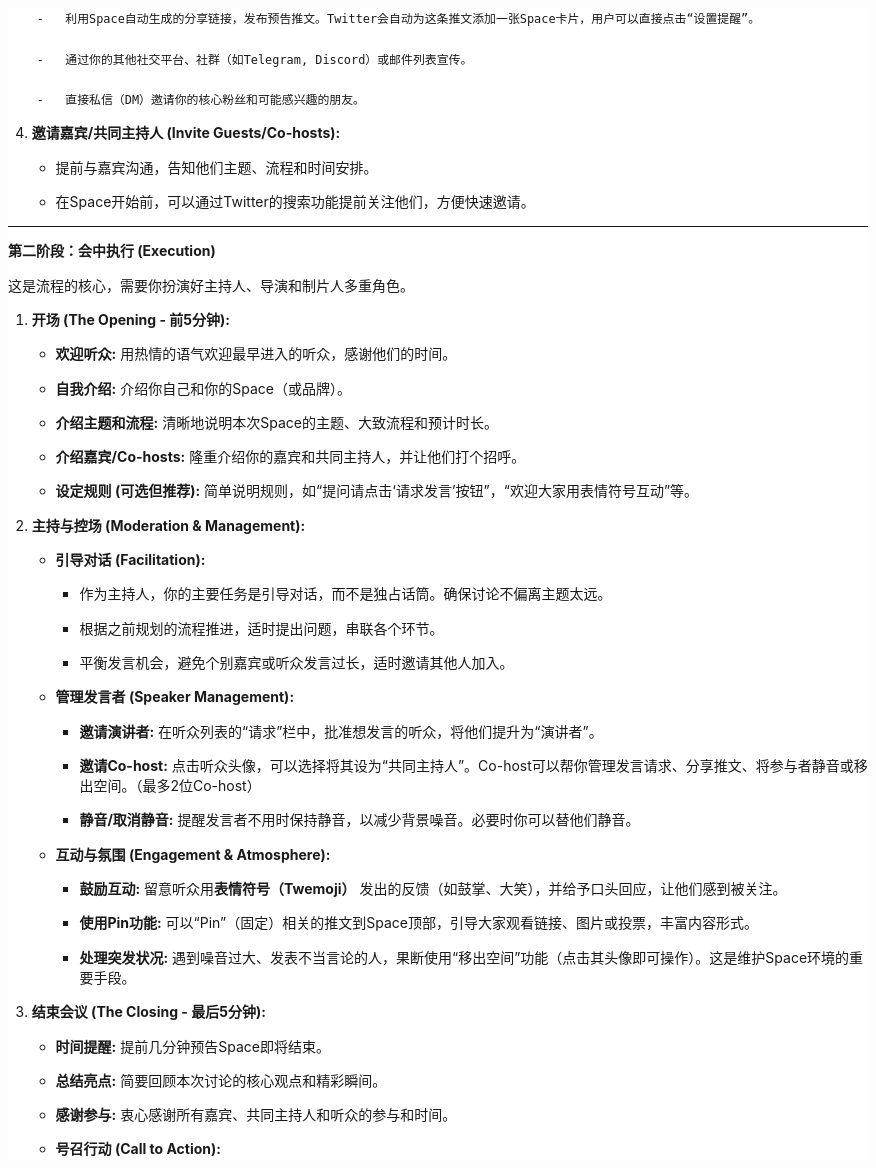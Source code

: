         -   利用Space自动生成的分享链接，发布预告推文。Twitter会自动为这条推文添加一张Space卡片，用户可以直接点击“设置提醒”。
            
        -   通过你的其他社交平台、社群（如Telegram, Discord）或邮件列表宣传。
            
        -   直接私信（DM）邀请你的核心粉丝和可能感兴趣的朋友。
            
4.  **邀请嘉宾/共同主持人 (Invite Guests/Co-hosts):**
    
    -   提前与嘉宾沟通，告知他们主题、流程和时间安排。
        
    -   在Space开始前，可以通过Twitter的搜索功能提前关注他们，方便快速邀请。
        

* * *

**第二阶段：会中执行 (Execution)**

这是流程的核心，需要你扮演好主持人、导演和制片人多重角色。

1.  **开场 (The Opening - 前5分钟):**
    
    -   **欢迎听众:** 用热情的语气欢迎最早进入的听众，感谢他们的时间。
        
    -   **自我介绍:** 介绍你自己和你的Space（或品牌）。
        
    -   **介绍主题和流程:** 清晰地说明本次Space的主题、大致流程和预计时长。
        
    -   **介绍嘉宾/Co-hosts:** 隆重介绍你的嘉宾和共同主持人，并让他们打个招呼。
        
    -   **设定规则 (可选但推荐):** 简单说明规则，如“提问请点击‘请求发言’按钮”，“欢迎大家用表情符号互动”等。
        
2.  **主持与控场 (Moderation & Management):**
    
    -   **引导对话 (Facilitation):**
        
        -   作为主持人，你的主要任务是引导对话，而不是独占话筒。确保讨论不偏离主题太远。
            
        -   根据之前规划的流程推进，适时提出问题，串联各个环节。
            
        -   平衡发言机会，避免个别嘉宾或听众发言过长，适时邀请其他人加入。
            
    -   **管理发言者 (Speaker Management):**
        
        -   **邀请演讲者:** 在听众列表的“请求”栏中，批准想发言的听众，将他们提升为“演讲者”。
            
        -   **邀请Co-host:** 点击听众头像，可以选择将其设为“共同主持人”。Co-host可以帮你管理发言请求、分享推文、将参与者静音或移出空间。（最多2位Co-host）
            
        -   **静音/取消静音:** 提醒发言者不用时保持静音，以减少背景噪音。必要时你可以替他们静音。
            
    -   **互动与氛围 (Engagement & Atmosphere):**
        
        -   **鼓励互动:** 留意听众用**表情符号（Twemoji）** 发出的反馈（如鼓掌、大笑），并给予口头回应，让他们感到被关注。
            
        -   **使用Pin功能:** 可以“Pin”（固定）相关的推文到Space顶部，引导大家观看链接、图片或投票，丰富内容形式。
            
        -   **处理突发状况:** 遇到噪音过大、发表不当言论的人，果断使用“移出空间”功能（点击其头像即可操作）。这是维护Space环境的重要手段。
            
3.  **结束会议 (The Closing - 最后5分钟):**
    
    -   **时间提醒:** 提前几分钟预告Space即将结束。
        
    -   **总结亮点:** 简要回顾本次讨论的核心观点和精彩瞬间。
        
    -   **感谢参与:** 衷心感谢所有嘉宾、共同主持人和听众的参与和时间。
        
    -   **号召行动 (Call to Action):**
        